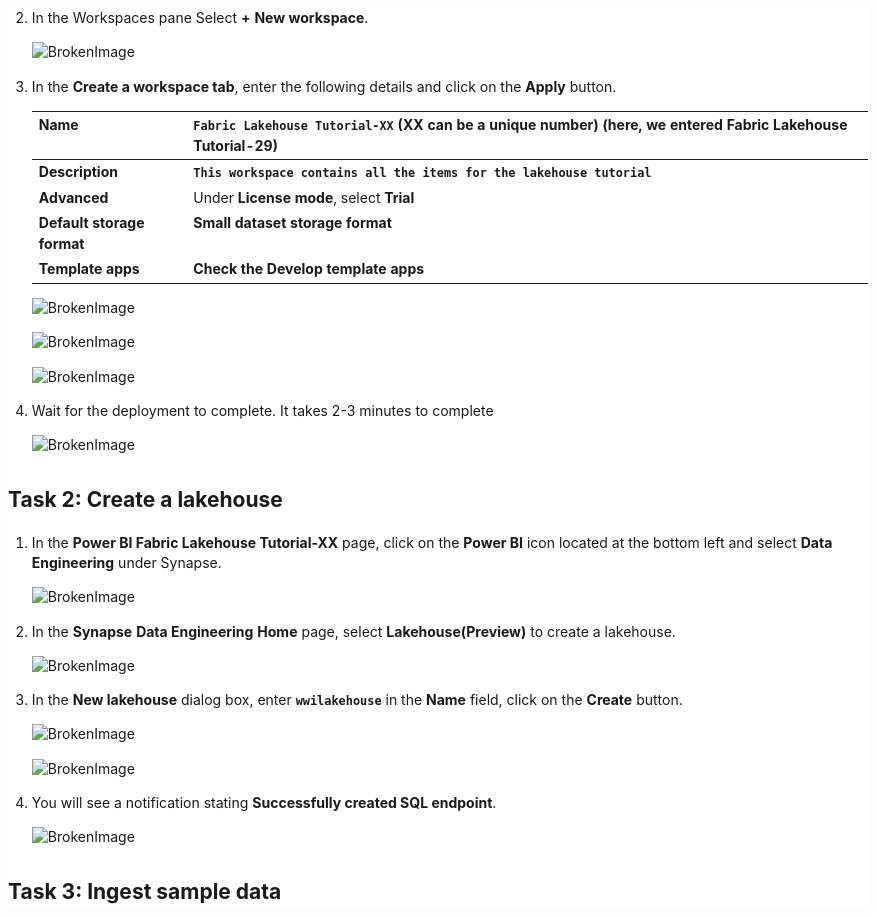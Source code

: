 2. In the Workspaces pane Select **+** **New workspace**.
    
    ![BrokenImage](https://labondemand.blob.core.windows.net/content/lab149562/instructions237215/Media01/image17.png)
    
3. In the **Create a workspace tab**, enter the following details and click on the **Apply** button.
    
    |**Name**|**`Fabric Lakehouse Tutorial-XX`** (XX can be a unique number) (here, we entered **Fabric Lakehouse Tutorial-29**)|
    |---|---|
    |**Description**|**`This workspace contains all the items for the lakehouse tutorial`**|
    |**Advanced**|Under **License mode**, select **Trial**|
    |**Default storage format**|**Small dataset storage format**|
    |**Template apps**|**Check the Develop template apps**|
    
    ![BrokenImage](https://labondemand.blob.core.windows.net/content/lab149562/instructions237215/Media01/image18.png)
    
    ![BrokenImage](https://labondemand.blob.core.windows.net/content/lab149562/instructions237215/Media01/image19.png)
    
    ![BrokenImage](https://labondemand.blob.core.windows.net/content/lab149562/instructions237215/Media01/image20.png)
    
4. Wait for the deployment to complete. It takes 2-3 minutes to complete
    
    ![BrokenImage](https://labondemand.blob.core.windows.net/content/lab149562/instructions237215/Media01/image21.png)
    

## **Task 2: Create a lakehouse**

1. In the **Power BI Fabric Lakehouse Tutorial-XX** page, click on the **Power BI** icon located at the bottom left and select **Data Engineering** under Synapse.
    
    ![BrokenImage](https://labondemand.blob.core.windows.net/content/lab149562/instructions237215/Media01/image22.png)
    
2. In the **Synapse** **Data Engineering** **Home** page, select **Lakehouse(Preview)** to create a lakehouse.
    
    ![BrokenImage](https://labondemand.blob.core.windows.net/content/lab149562/instructions237215/Media01/image23.png)
    
3. In the **New lakehouse** dialog box, enter **`wwilakehouse`** in the **Name** field, click on the **Create** button.
    
    ![BrokenImage](https://labondemand.blob.core.windows.net/content/lab149562/instructions237215/Media01/image24.png)
    
    ![BrokenImage](https://labondemand.blob.core.windows.net/content/lab149562/instructions237215/Media01/image25.png)
    
4. You will see a notification stating **Successfully created SQL endpoint**.
    
    ![BrokenImage](https://labondemand.blob.core.windows.net/content/lab149562/instructions237215/Media01/image26.png)
    

## **Task 3: Ingest sample data**
